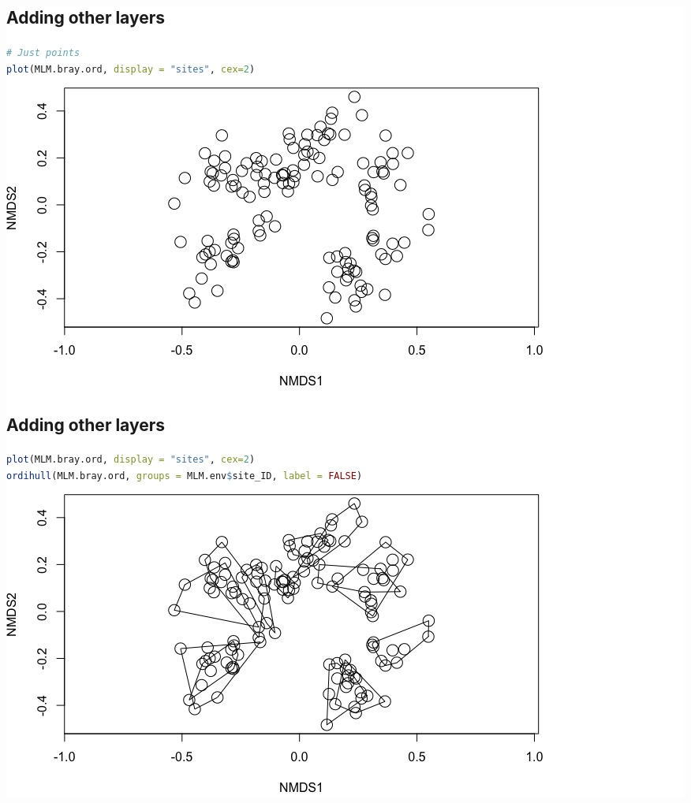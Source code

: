 

## Adding other layers


```r
# Just points
plot(MLM.bray.ord, display = "sites", cex=2)
```

![](ordination_files/figure-html/NMDS-11-1.png)



## Adding other layers


```r
plot(MLM.bray.ord, display = "sites", cex=2)
ordihull(MLM.bray.ord, groups = MLM.env$site_ID, label = FALSE)
```

![](ordination_files/figure-html/NMDS-12-1.png)
